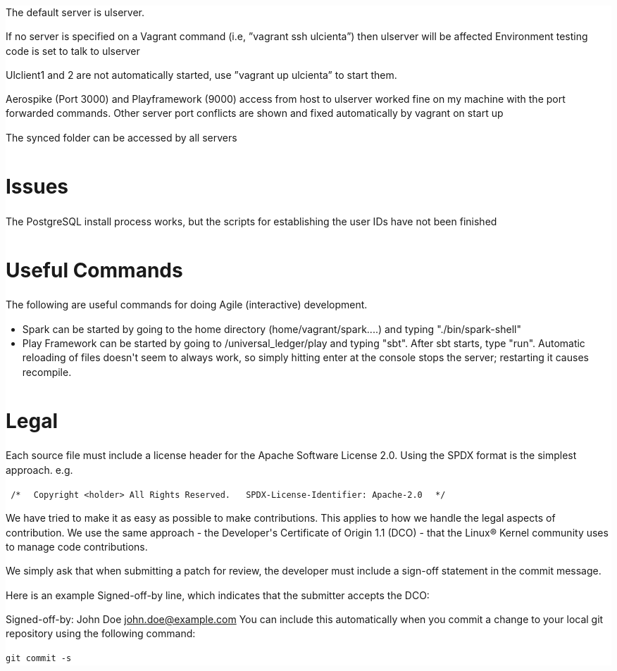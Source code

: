 The default server is ulserver.

If no server is specified on a Vagrant command (i.e, ”vagrant ssh ulcienta”) then ulserver will be affected Environment testing code is set to talk to ulserver

Ulclient1 and 2 are not automatically started, use ”vagrant up ulcienta” to start them.

Aerospike (Port 3000) and Playframework (9000) access from host to ulserver worked fine on my machine with the port forwarded commands. Other server port conflicts are shown and fixed automatically by vagrant on start up

The synced folder can be accessed by all servers

# Issues
 
The PostgreSQL install process works, but the scripts for establishing the user IDs have not been finished  
 
# Useful Commands
The following are useful commands for doing Agile (interactive) development.  
   - Spark can be started by going to the home directory (home/vagrant/spark....) and typing "./bin/spark-shell"
   - Play Framework can be started by going to /universal_ledger/play and typing "sbt".  After sbt starts, type "run".  Automatic reloading of files doesn't seem to always work, so simply hitting enter at the console stops the server; restarting it causes recompile.
   
# Legal
 
 Each source file must include a license header for the Apache Software License 2.0. Using the SPDX format is the simplest approach. e.g.
 
` /*`
`  Copyright <holder> All Rights Reserved.`
` ` 
`  SPDX-License-Identifier: Apache-2.0
`
`  */`
 
 We have tried to make it as easy as possible to make contributions. This applies to how we handle the legal aspects of contribution. We use the same approach - the Developer's Certificate of Origin 1.1 (DCO) - that the Linux® Kernel community uses to manage code contributions.
 
 We simply ask that when submitting a patch for review, the developer must include a sign-off statement in the commit message.
 
 Here is an example Signed-off-by line, which indicates that the submitter accepts the DCO:
 
 Signed-off-by: John Doe <john.doe@example.com>
 You can include this automatically when you commit a change to your local git repository using the following command:
 
 `git commit -s` 